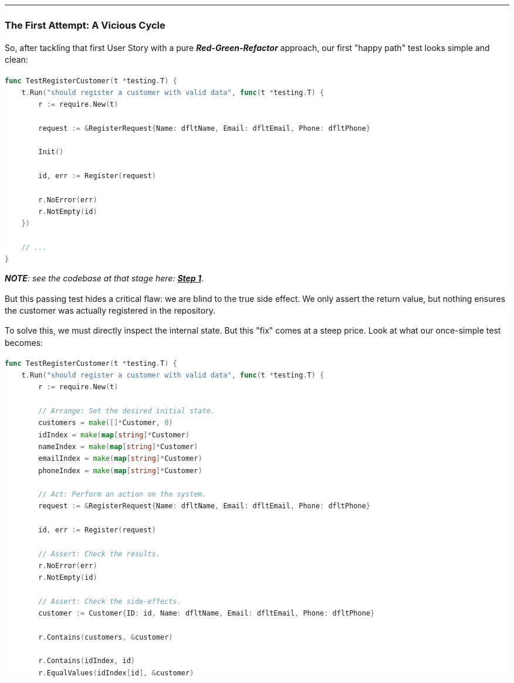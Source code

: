 -----

### The First Attempt: A Vicious Cycle

So, after tackling that first User Story with a pure _**Red-Green-Refactor**_
approach, our first "happy path" test looks simple and clean:

```go
func TestRegisterCustomer(t *testing.T) {
	t.Run("should register a customer with valid data", func(t *testing.T) {
		r := require.New(t)

		request := &RegisterRequest{Name: dfltName, Email: dfltEmail, Phone: dfltPhone}

		Init()

		id, err := Register(request)

		r.NoError(err)
		r.NotEmpty(id)
	})

	// ...
}
```

_**NOTE**: see the codebase at that stage here:_
_**<a href="https://github.com/maniosgrivei/go-test-drivers/blob/step-01" target="_blank">Step 1</a>**_.

But this passing test hides a critical flaw: we are blind to the true side
effect. We only assert the return value, but nothing ensures the customer was
actually registered in the repository.

To solve this, we must directly inspect the internal state. But this "fix"
comes at a steep price. Look at what our once-simple test becomes:

```go
func TestRegisterCustomer(t *testing.T) {
    t.Run("should register a customer with valid data", func(t *testing.T) {
		r := require.New(t)

		// Arrange: Set the desired initial state.
		customers = make([]*Customer, 0)
		idIndex = make(map[string]*Customer)
		nameIndex = make(map[string]*Customer)
		emailIndex = make(map[string]*Customer)
		phoneIndex = make(map[string]*Customer)

		// Act: Perform an action on the system.
		request := &RegisterRequest{Name: dfltName, Email: dfltEmail, Phone: dfltPhone}

		id, err := Register(request)

		// Assert: Check the results.
		r.NoError(err)
		r.NotEmpty(id)

		// Assert: Check the side-effects.
		customer := Customer{ID: id, Name: dfltName, Email: dfltEmail, Phone: dfltPhone}

		r.Contains(customers, &customer)

		r.Contains(idIndex, id)
		r.EqualValues(idIndex[id], &customer)

```